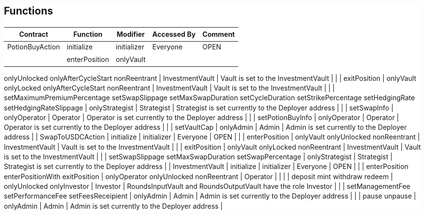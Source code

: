 ## Functions

| Contract | Function | Modifier | Accessed By | Comment |
| --- | --- | --- | --- | --- |
| PotionBuyAction | initialize | initializer | Everyone | OPEN |
|  | enterPosition | onlyVault
onlyUnlocked
onlyAfterCycleStart
nonReentrant | InvestmentVault | Vault is set to the InvestmentVault |
|  | exitPosition | onlyVault
onlyLocked
onlyAfterCycleStart
nonReentrant | InvestmentVault | Vault is set to the InvestmentVault |
|  | setMaximumPremiumPercentage
setSwapSlippage
setMaxSwapDuration
setCycleDuration
setStrikePercentage
setHedgingRate
setHedgingRateSlippage | onlyStrategist | Strategist | Strategist is set currently to the Deployer address |
|  | setSwapInfo | onlyOperator | Operator | Operator is set currently to the Deployer address |
|  | setPotionBuyInfo | onlyOperator | Operator | Operator is set currently to the Deployer address |
|  | setVaultCap | onlyAdmin | Admin | Admin is set currently to the Deployer address |
| SwapToUSDCAction | initialize | initializer | Everyone | OPEN |
|  | enterPosition | onlyVault
onlyUnlocked
nonReentrant | InvestmentVault | Vault is set to the InvestmentVault |
|  | exitPosition | onlyVault
onlyLocked
nonReentrant | InvestmentVault | Vault is set to the InvestmentVault |
|  | setSwapSlippage
setMaxSwapDuration
setSwapPercentage | onlyStrategist | Strategist | Strategist is set currently to the Deployer address |
| InvestmentVault | initialize | initializer | Everyone | OPEN |
|  | enterPosition
enterPositionWith
exitPosition | onlyOperator
onlyUnlocked
nonReentrant | Operator |  |
|  | deposit
mint
withdraw
redeem | onlyUnlocked
onlyInvestor | Investor | RoundsInputVault and RoundsOutputVault have the role Investor |
|  | setManagementFee
setPerformanceFee
setFeesReceipient | onlyAdmin | Admin | Admin is set currently to the Deployer address |
|  | pause
unpause | onlyAdmin | Admin | Admin is set currently to the Deployer address |